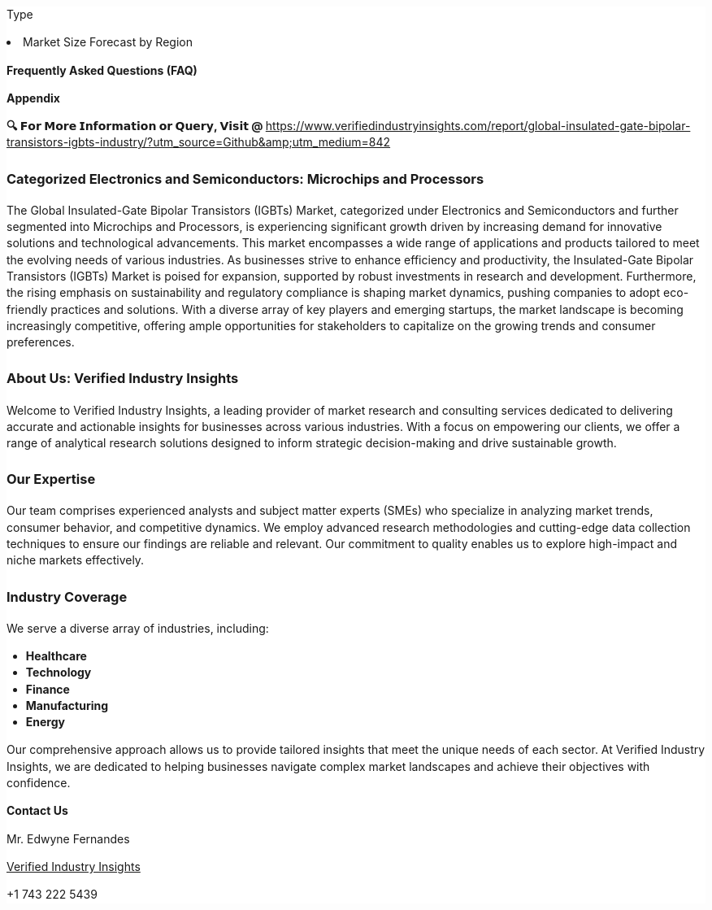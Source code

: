 Type</li><li>Market Size Forecast by Region</li></ul><p><strong>Frequently Asked Questions (FAQ)</strong></p><p><strong>Appendix<br /></strong></p><p><strong>🔍 𝗙𝗼𝗿 𝗠𝗼𝗿𝗲 𝗜𝗻𝗳𝗼𝗿𝗺𝗮𝘁𝗶𝗼𝗻 𝗼𝗿 𝗤𝘂𝗲𝗿𝘆, 𝗩𝗶𝘀𝗶𝘁 @ </strong><a href="https://www.verifiedindustryinsights.com/report/global-insulated-gate-bipolar-transistors-igbts-industry/?utm_source=Github&amp;utm_medium=842">https://www.verifiedindustryinsights.com/report/global-insulated-gate-bipolar-transistors-igbts-industry/?utm_source=Github&amp;utm_medium=842</a>&nbsp;</p><h3>Categorized Electronics and Semiconductors: Microchips and Processors </h3><p>The Global Insulated-Gate Bipolar Transistors (IGBTs) Market, categorized under Electronics and Semiconductors and further segmented into Microchips and Processors, is experiencing significant growth driven by increasing demand for innovative solutions and technological advancements. This market encompasses a wide range of applications and products tailored to meet the evolving needs of various industries. As businesses strive to enhance efficiency and productivity, the Insulated-Gate Bipolar Transistors (IGBTs) Market is poised for expansion, supported by robust investments in research and development. Furthermore, the rising emphasis on sustainability and regulatory compliance is shaping market dynamics, pushing companies to adopt eco-friendly practices and solutions. With a diverse array of key players and emerging startups, the market landscape is becoming increasingly competitive, offering ample opportunities for stakeholders to capitalize on the growing trends and consumer preferences.</p><h3>About Us: Verified Industry Insights</h3><p>Welcome to Verified Industry Insights, a leading provider of market research and consulting services dedicated to delivering accurate and actionable insights for businesses across various industries. With a focus on empowering our clients, we offer a range of analytical research solutions designed to inform strategic decision-making and drive sustainable growth.</p><h3>Our Expertise</h3><p>Our team comprises experienced analysts and subject matter experts (SMEs) who specialize in analyzing market trends, consumer behavior, and competitive dynamics. We employ advanced research methodologies and cutting-edge data collection techniques to ensure our findings are reliable and relevant. Our commitment to quality enables us to explore high-impact and niche markets effectively.</p><h3>Industry Coverage</h3><p>We serve a diverse array of industries, including:</p><ul><li><strong>Healthcare</strong></li><li><strong>Technology</strong></li><li><strong>Finance</strong></li><li><strong>Manufacturing</strong></li><li><strong>Energy</strong></li></ul><p>Our comprehensive approach allows us to provide tailored insights that meet the unique needs of each sector. At Verified Industry Insights, we are dedicated to helping businesses navigate complex market landscapes and achieve their objectives with confidence.</p><p><strong>Contact Us</strong></p><p>Mr. Edwyne Fernandes</p><p><a href="https://www.verifiedindustryinsights.com/">Verified Industry Insights</a></p><p>+1 743 222 5439</p>
